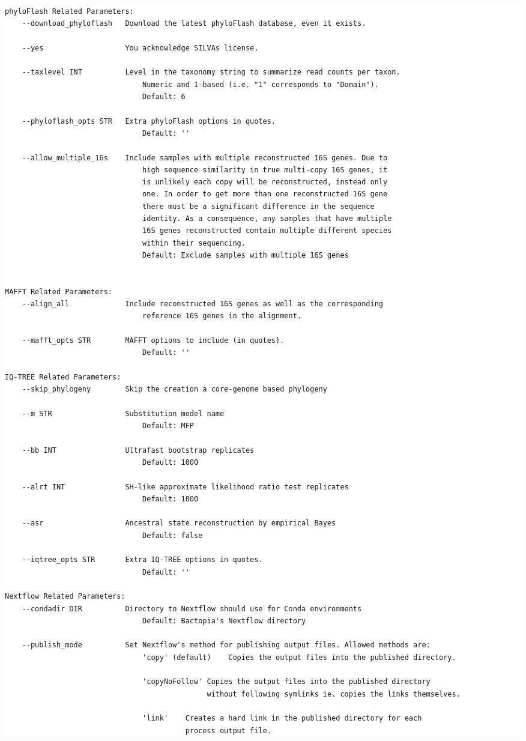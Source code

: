 ```
phyloFlash Related Parameters:
    --download_phyloflash   Download the latest phyloFlash database, even it exists.
    
    --yes                   You acknowledge SILVAs license.

    --taxlevel INT          Level in the taxonomy string to summarize read counts per taxon.
                                Numeric and 1-based (i.e. "1" corresponds to "Domain").
                                Default: 6

    --phyloflash_opts STR   Extra phyloFlash options in quotes.
                                Default: ''

    --allow_multiple_16s    Include samples with multiple reconstructed 16S genes. Due to
                                high sequence similarity in true multi-copy 16S genes, it
                                is unlikely each copy will be reconstructed, instead only
                                one. In order to get more than one reconstructed 16S gene
                                there must be a significant difference in the sequence
                                identity. As a consequence, any samples that have multiple
                                16S genes reconstructed contain multiple different species
                                within their sequencing.
                                Default: Exclude samples with multiple 16S genes


MAFFT Related Parameters:
    --align_all             Include reconstructed 16S genes as well as the corresponding
                                reference 16S genes in the alignment.

    --mafft_opts STR        MAFFT options to include (in quotes).
                                Default: ''

IQ-TREE Related Parameters:
    --skip_phylogeny        Skip the creation a core-genome based phylogeny

    --m STR                 Substitution model name
                                Default: MFP

    --bb INT                Ultrafast bootstrap replicates
                                Default: 1000

    --alrt INT              SH-like approximate likelihood ratio test replicates
                                Default: 1000

    --asr                   Ancestral state reconstruction by empirical Bayes
                                Default: false

    --iqtree_opts STR       Extra IQ-TREE options in quotes.
                                Default: ''

Nextflow Related Parameters:
    --condadir DIR          Directory to Nextflow should use for Conda environments
                                Default: Bactopia's Nextflow directory

    --publish_mode          Set Nextflow's method for publishing output files. Allowed methods are:
                                'copy' (default)    Copies the output files into the published directory.

                                'copyNoFollow' Copies the output files into the published directory
                                               without following symlinks ie. copies the links themselves.

                                'link'    Creates a hard link in the published directory for each
                                          process output file.

```